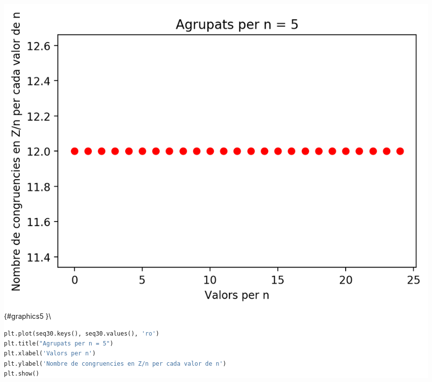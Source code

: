 ![](figures/informe_graphics5_1.png){#graphics5 }\



```python
plt.plot(seq30.keys(), seq30.values(), 'ro')
plt.title("Agrupats per n = 5")
plt.xlabel('Valors per n')
plt.ylabel('Nombre de congruencies en Z/n per cada valor de n')
plt.show()
```
